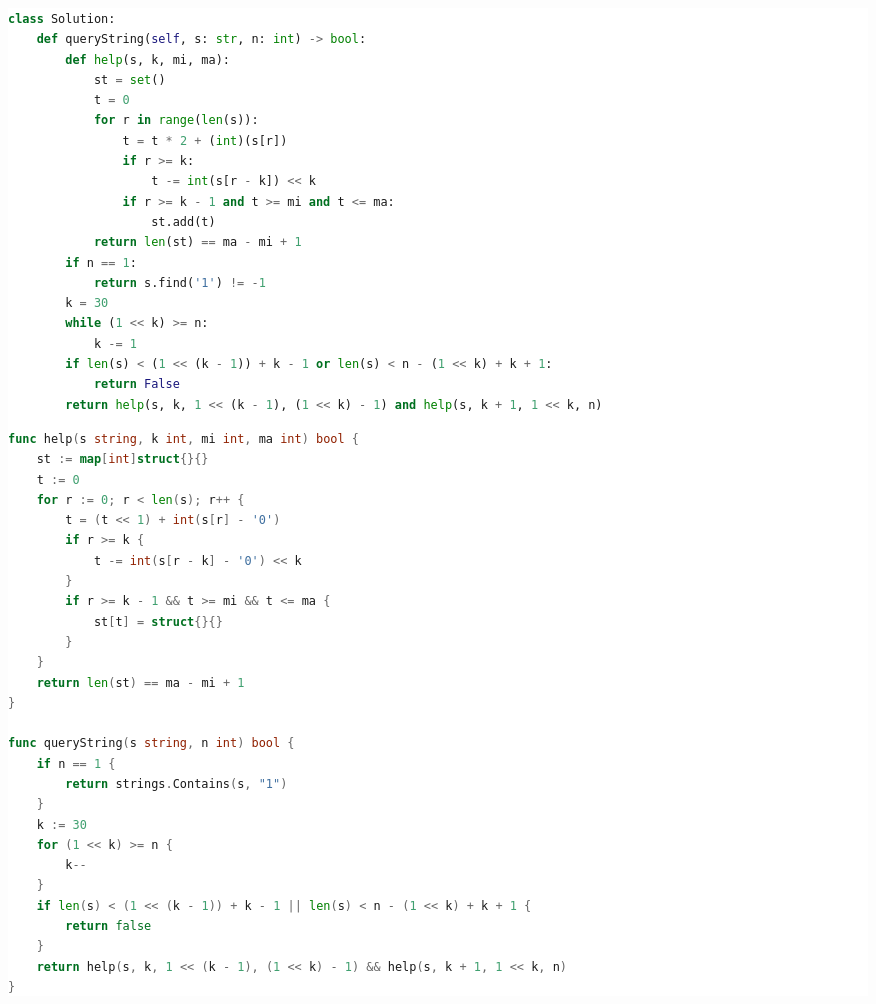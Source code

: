 
```Python [sol1-Python3]
class Solution:
    def queryString(self, s: str, n: int) -> bool:
        def help(s, k, mi, ma):
            st = set()
            t = 0
            for r in range(len(s)):
                t = t * 2 + (int)(s[r])
                if r >= k:
                    t -= int(s[r - k]) << k
                if r >= k - 1 and t >= mi and t <= ma:
                    st.add(t)
            return len(st) == ma - mi + 1
        if n == 1:
            return s.find('1') != -1
        k = 30
        while (1 << k) >= n:
            k -= 1
        if len(s) < (1 << (k - 1)) + k - 1 or len(s) < n - (1 << k) + k + 1:
            return False
        return help(s, k, 1 << (k - 1), (1 << k) - 1) and help(s, k + 1, 1 << k, n)

```

```Go [sol1-Go]
func help(s string, k int, mi int, ma int) bool {
    st := map[int]struct{}{}
    t := 0
    for r := 0; r < len(s); r++ {
        t = (t << 1) + int(s[r] - '0')
        if r >= k {
            t -= int(s[r - k] - '0') << k
        }
        if r >= k - 1 && t >= mi && t <= ma {
            st[t] = struct{}{}
        }
    }
    return len(st) == ma - mi + 1
}

func queryString(s string, n int) bool {
    if n == 1 {
        return strings.Contains(s, "1")
    }
    k := 30
    for (1 << k) >= n {
        k--
    }
    if len(s) < (1 << (k - 1)) + k - 1 || len(s) < n - (1 << k) + k + 1 {
        return false
    }
    return help(s, k, 1 << (k - 1), (1 << k) - 1) && help(s, k + 1, 1 << k, n)
}
```
